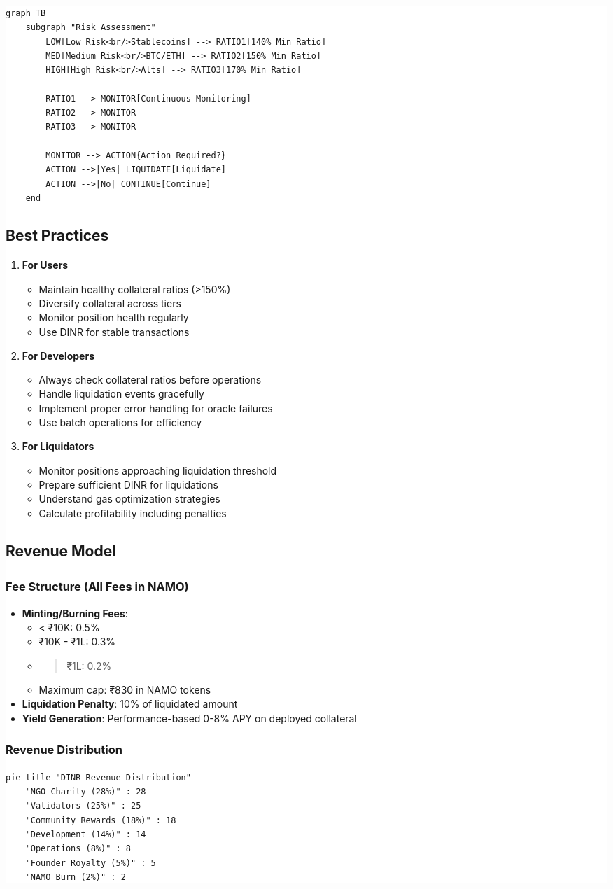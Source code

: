 ```mermaid
graph TB
    subgraph "Risk Assessment"
        LOW[Low Risk<br/>Stablecoins] --> RATIO1[140% Min Ratio]
        MED[Medium Risk<br/>BTC/ETH] --> RATIO2[150% Min Ratio]
        HIGH[High Risk<br/>Alts] --> RATIO3[170% Min Ratio]
        
        RATIO1 --> MONITOR[Continuous Monitoring]
        RATIO2 --> MONITOR
        RATIO3 --> MONITOR
        
        MONITOR --> ACTION{Action Required?}
        ACTION -->|Yes| LIQUIDATE[Liquidate]
        ACTION -->|No| CONTINUE[Continue]
    end
```

## Best Practices

1. **For Users**
   - Maintain healthy collateral ratios (>150%)
   - Diversify collateral across tiers
   - Monitor position health regularly
   - Use DINR for stable transactions

2. **For Developers**
   - Always check collateral ratios before operations
   - Handle liquidation events gracefully
   - Implement proper error handling for oracle failures
   - Use batch operations for efficiency

3. **For Liquidators**
   - Monitor positions approaching liquidation threshold
   - Prepare sufficient DINR for liquidations
   - Understand gas optimization strategies
   - Calculate profitability including penalties

## Revenue Model

### Fee Structure (All Fees in NAMO)
- **Minting/Burning Fees**:
  - < ₹10K: 0.5%
  - ₹10K - ₹1L: 0.3%
  - > ₹1L: 0.2%
  - Maximum cap: ₹830 in NAMO tokens
- **Liquidation Penalty**: 10% of liquidated amount
- **Yield Generation**: Performance-based 0-8% APY on deployed collateral

### Revenue Distribution
```mermaid
pie title "DINR Revenue Distribution"
    "NGO Charity (28%)" : 28
    "Validators (25%)" : 25
    "Community Rewards (18%)" : 18
    "Development (14%)" : 14
    "Operations (8%)" : 8
    "Founder Royalty (5%)" : 5
    "NAMO Burn (2%)" : 2
```
